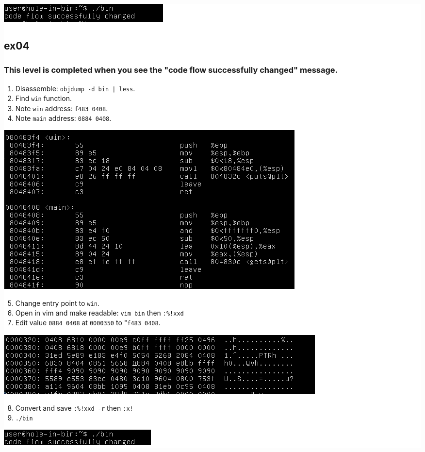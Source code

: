  ![33](screenshots/33.png)

## ex04

### This level is completed when you see the "code flow successfully changed" message.

1. Disassemble: `objdump -d bin | less`.
2. Find `win` function.
3. Note `win` address: `f483 0408`.
4. Note `main` address: `0884 0408`.

 ![41](screenshots/41.png)

5. Change entry point to `win`.
6. Open in vim and make readable: `vim bin` then `:%!xxd`
7. Edit value `0884 0408` at `0000350`  to "`f483 0408`.

 ![42](screenshots/42.png)

8. Convert and save `:%!xxd -r` then `:x!`
9. `./bin`

 ![43](screenshots/43.png)
